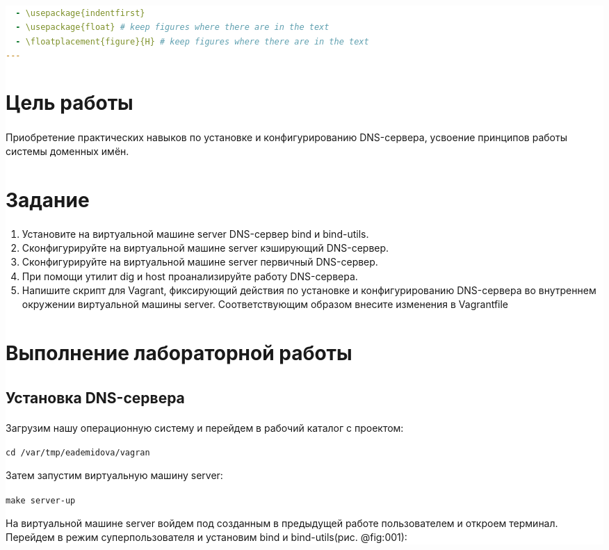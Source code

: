 ```yaml
  - \usepackage{indentfirst}
  - \usepackage{float} # keep figures where there are in the text
  - \floatplacement{figure}{H} # keep figures where there are in the text
---
```


# Цель работы

Приобретение практических навыков по установке и конфигурированию DNS-сервера, усвоение принципов работы системы доменных имён.

# Задание

1. Установите на виртуальной машине server DNS-сервер bind и bind-utils.
2. Сконфигурируйте на виртуальной машине server кэширующий DNS-сервер.
3. Сконфигурируйте на виртуальной машине server первичный DNS-сервер.
4. При помощи утилит dig и host проанализируйте работу DNS-сервера.
5. Напишите скрипт для Vagrant, фиксирующий действия по установке и конфигурированию DNS-сервера во внутреннем окружении виртуальной машины server. Соответствующим образом внесите изменения в Vagrantfile

# Выполнение лабораторной работы

## Установка DNS-сервера

Загрузим нашу операционную систему и перейдем в рабочий каталог с проектом:
```
cd /var/tmp/eademidova/vagran
```
Затем запустим виртуальную машину server:
```
make server-up
```

На виртуальной машине server войдем под созданным в предыдущей работе
пользователем и откроем терминал. Перейдем в режим суперпользователя и установим bind и bind-utils(рис. @fig:001):

